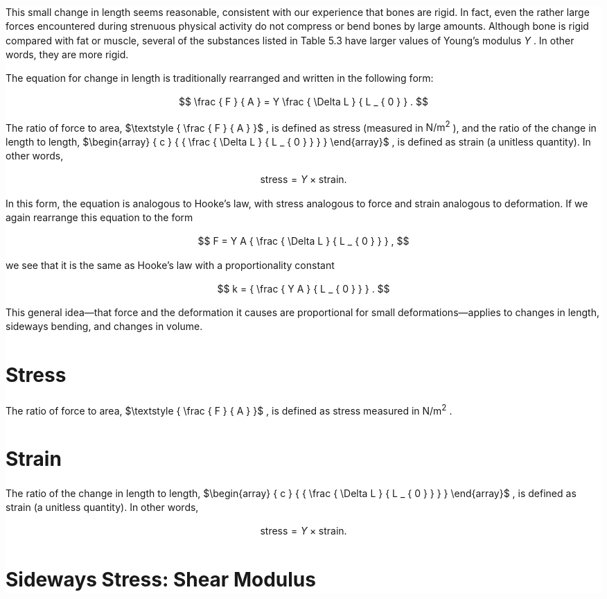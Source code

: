 This small change in length seems reasonable, consistent with our experience that bones are rigid. In fact, even the rather large forces encountered during strenuous physical activity do not compress or bend bones by large amounts. Although bone is rigid compared with fat or muscle, several of the substances listed in Table 5.3 have larger values of Young’s modulus $Y$ . In other words, they are more rigid.

The equation for change in length is traditionally rearranged and written in the following form:

$$
\frac { F } { A } = Y \frac { \Delta L } { L _ { 0 } } .
$$

The ratio of force to area, $\textstyle { \frac { F } { A } }$ , is defined as stress (measured in $\mathrm { N } / \mathrm { m } ^ { 2 }$ ), and the ratio of the change in length to length, $\begin{array} { c } { { \frac { \Delta L } { L _ { 0 } } } } \end{array}$ , is defined as strain (a unitless quantity). In other words,

$$
\mathrm { s t r e s s } = Y \times \mathrm { s t r a i n } .
$$

In this form, the equation is analogous to Hooke’s law, with stress analogous to force and strain analogous to deformation. If we again rearrange this equation to the form

$$
F = Y A { \frac { \Delta L } { L _ { 0 } } } ,
$$

we see that it is the same as Hooke’s law with a proportionality constant

$$
k = { \frac { Y A } { L _ { 0 } } } .
$$

This general idea—that force and the deformation it causes are proportional for small deformations—applies to changes in length, sideways bending, and changes in volume.

# Stress

The ratio of force to area, $\textstyle { \frac { F } { A } }$ , is defined as stress measured in $\mathsf { N } / \mathsf { m } ^ { 2 }$ .

# Strain

The ratio of the change in length to length, $\begin{array} { c } { { \frac { \Delta L } { L _ { 0 } } } } \end{array}$ , is defined as strain (a unitless quantity). In other words,

$$
\mathrm { s t r e s s } = Y \times \mathrm { s t r a i n } .
$$

# Sideways Stress: Shear Modulus
